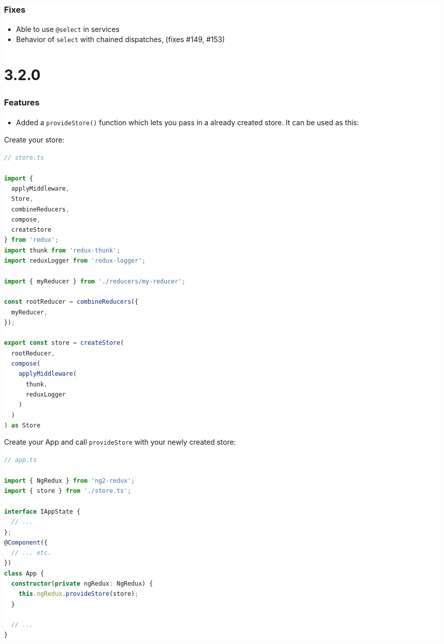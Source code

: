 
### Fixes

* Able to use `@select` in services
* Behavior of `select` with chained dispatches, (fixes #149, #153)


# 3.2.0

### Features

* Added a `provideStore()` function which lets you pass in a already created
store. It can be used as this:

Create your store:
```typescript
// store.ts

import {
  applyMiddleware,
  Store,
  combineReducers,
  compose,
  createStore
} from 'redux';
import thunk from 'redux-thunk';
import reduxLogger from 'redux-logger';

import { myReducer } from './reducers/my-reducer';

const rootReducer = combineReducers({
  myReducer,
});

export const store = createStore(
  rootReducer,
  compose(
    applyMiddleware(
      thunk,
      reduxLogger
    )
  )
) as Store
```

Create your App and call `provideStore` with your newly created store:
```typescript
// app.ts

import { NgRedux } from 'ng2-redux';
import { store } from './store.ts';

interface IAppState {
  // ...
};
@Component({
  // ... etc.
})
class App {
  constructor(private ngRedux: NgRedux) {
    this.ngRedux.provideStore(store);
  }

  // ...
}
```